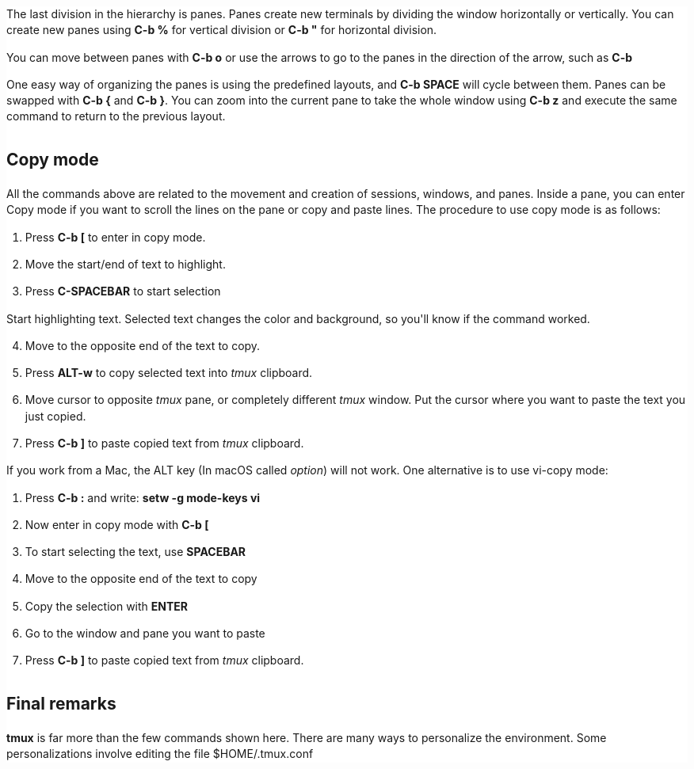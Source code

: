 The last division in the hierarchy is panes. Panes create new terminals by dividing the window horizontally or vertically. You can create new panes using
**C-b %** for vertical division or **C-b "** for horizontal division.

You can move between panes with **C-b o** or use the arrows to go to the panes in the direction of the arrow, such as **C-b <LEFT ARROW>**

One easy way of organizing the panes is using the predefined layouts, and **C-b SPACE** will cycle between them. Panes can be swapped with **C-b {** and **C-b }**. You can zoom into the current pane to take the whole window using **C-b z** and execute the same command to return to the previous layout.

## Copy mode

All the commands above are related to the movement and creation of sessions, windows, and panes. Inside a pane, you can enter Copy mode if you want to scroll the lines on the pane or copy and paste lines.
The procedure to use copy mode is as follows:

  1. Press **C-b [** to enter in copy mode.

  2. Move the start/end of text to highlight.

  3. Press **C-SPACEBAR** to start selection

Start highlighting text. Selected text changes the color and background, so you'll know if the command worked.

  4. Move to the opposite end of the text to copy.

  5. Press **ALT-w** to copy selected text into *tmux* clipboard.

  6. Move cursor to opposite *tmux* pane, or completely different *tmux* window. Put the cursor where you want to paste the text you just copied.

  7. Press **C-b ]** to paste copied text from *tmux* clipboard.

If you work from a Mac, the ALT key (In macOS called *option*) will not work. One alternative is to use vi-copy mode:

  1. Press **C-b :** and write: **setw -g mode-keys vi**

  2. Now enter in copy  mode with **C-b [**

  3. To start selecting the text, use **SPACEBAR**

  4. Move to the opposite end of the text to copy

  5. Copy the selection with **ENTER**

  6. Go to the window and pane you want to paste

  7. Press **C-b ]** to paste copied text from *tmux* clipboard.

## Final remarks

**tmux** is far more than the few commands shown here. There are many ways to personalize the environment. Some personalizations involve editing the file
$HOME/.tmux.conf
